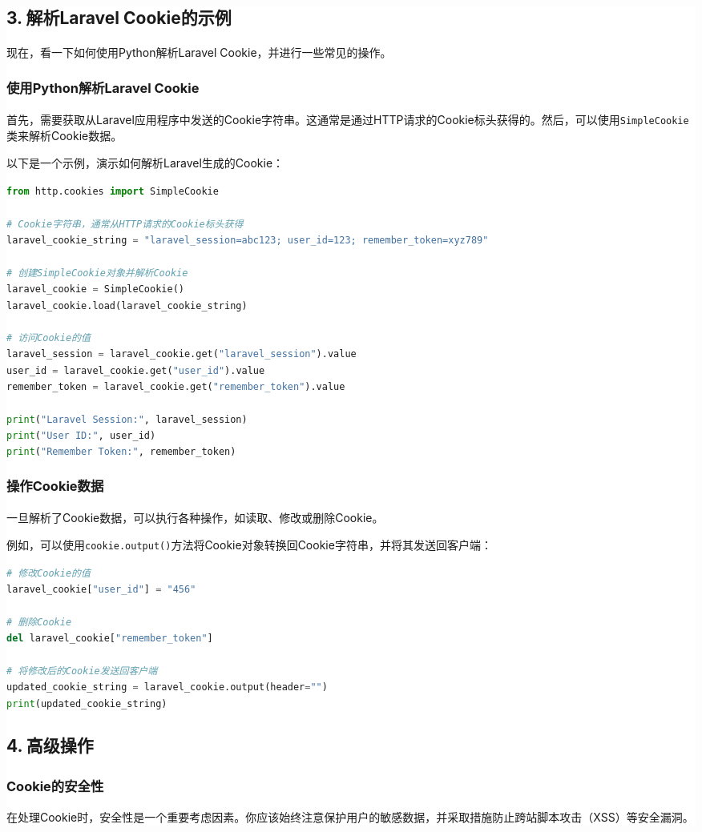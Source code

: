 ## 3. 解析Laravel Cookie的示例

现在，看一下如何使用Python解析Laravel Cookie，并进行一些常见的操作。

### 使用Python解析Laravel Cookie

首先，需要获取从Laravel应用程序中发送的Cookie字符串。这通常是通过HTTP请求的Cookie标头获得的。然后，可以使用`SimpleCookie`类来解析Cookie数据。

以下是一个示例，演示如何解析Laravel生成的Cookie：

```python
from http.cookies import SimpleCookie

# Cookie字符串，通常从HTTP请求的Cookie标头获得
laravel_cookie_string = "laravel_session=abc123; user_id=123; remember_token=xyz789"

# 创建SimpleCookie对象并解析Cookie
laravel_cookie = SimpleCookie()
laravel_cookie.load(laravel_cookie_string)

# 访问Cookie的值
laravel_session = laravel_cookie.get("laravel_session").value
user_id = laravel_cookie.get("user_id").value
remember_token = laravel_cookie.get("remember_token").value

print("Laravel Session:", laravel_session)
print("User ID:", user_id)
print("Remember Token:", remember_token)
```

### 操作Cookie数据

一旦解析了Cookie数据，可以执行各种操作，如读取、修改或删除Cookie。

例如，可以使用`cookie.output()`方法将Cookie对象转换回Cookie字符串，并将其发送回客户端：

```python
# 修改Cookie的值
laravel_cookie["user_id"] = "456"

# 删除Cookie
del laravel_cookie["remember_token"]

# 将修改后的Cookie发送回客户端
updated_cookie_string = laravel_cookie.output(header="")
print(updated_cookie_string)
```

## 4. 高级操作

### Cookie的安全性

在处理Cookie时，安全性是一个重要考虑因素。你应该始终注意保护用户的敏感数据，并采取措施防止跨站脚本攻击（XSS）等安全漏洞。
